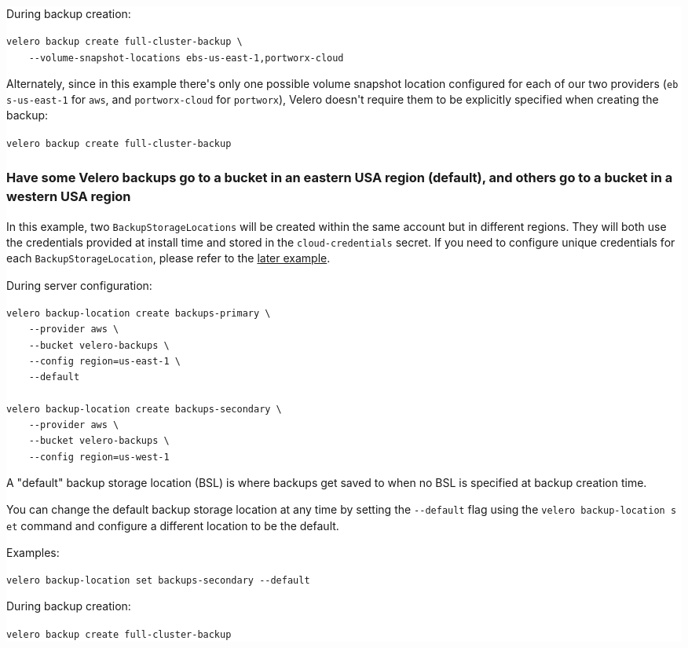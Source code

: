 During backup creation:

```shell
velero backup create full-cluster-backup \
    --volume-snapshot-locations ebs-us-east-1,portworx-cloud
```

Alternately, since in this example there's only one possible volume snapshot location configured for each of our two providers (`ebs-us-east-1` for `aws`, and `portworx-cloud` for `portworx`), Velero doesn't require them to be explicitly specified when creating the backup:

```shell
velero backup create full-cluster-backup
```

### Have some Velero backups go to a bucket in an eastern USA region (default), and others go to a bucket in a western USA region

In this example, two `BackupStorageLocations` will be created within the same account but in different regions.
They will both use the credentials provided at install time and stored in the `cloud-credentials` secret.
If you need to configure unique credentials for each `BackupStorageLocation`, please refer to the [later example][8].

During server configuration:

```shell
velero backup-location create backups-primary \
    --provider aws \
    --bucket velero-backups \
    --config region=us-east-1 \
    --default

velero backup-location create backups-secondary \
    --provider aws \
    --bucket velero-backups \
    --config region=us-west-1
```

A "default" backup storage location (BSL) is where backups get saved to when no BSL is specified at backup creation time.

You can change the default backup storage location at any time by setting the `--default` flag using the
`velero backup-location set` command and configure a different location to be the default.

Examples:

```shell
velero backup-location set backups-secondary --default
```



During backup creation:

```shell
velero backup create full-cluster-backup
```


[1]: api-types/backupstoragelocation.md
[2]: api-types/volumesnapshotlocation.md
[3]: https://github.com/vmware-tanzu/velero-plugin-for-microsoft-azure/blob/main/volumesnapshotlocation.md
[4]: https://github.com/vmware-tanzu/velero-plugin-for-microsoft-azure/blob/main/backupstoragelocation.md
[5]: /plugins
[6]: overview-plugins.md
[7]: https://kubernetes.io/docs/concepts/configuration/secret/
[8]: #create-a-storage-location-that-uses-unique-credentials
[9]: #have-some-velero-backups-go-to-a-bucket-in-an-eastern-usa-region-default-and-others-go-to-a-bucket-in-a-western-usa-region
[10]: https://kubernetes.io/docs/concepts/configuration/secret/#editing-a-secret